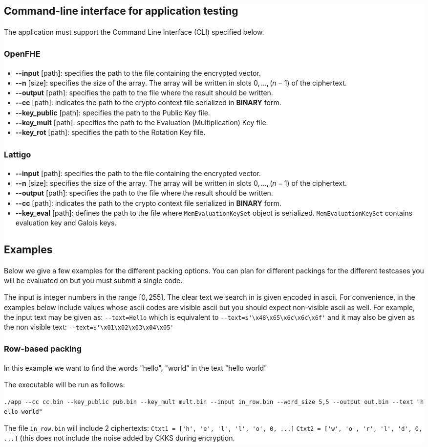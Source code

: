## Command-line interface for application testing

The application must support the Command Line Interface (CLI) specified below.

### OpenFHE

-   **--input**  [path]: specifies the path to the file containing the encrypted vector.
- **--n** [size]: specifies the size of the array. The array will be written in slots $0,\ldots,(n-1)$ of the ciphertext.
-   **--output**  [path]: specifies the path to the file where the result should be written.
-   **--cc**  [path]: indicates the path to the crypto context file serialized in  **BINARY**  form.
-   **--key_public**  [path]: specifies the path to the Public Key file.
-   **--key_mult**  [path]: specifies the path to the Evaluation (Multiplication) Key file.
-   **--key_rot**  [path]: specifies the path to the Rotation Key file.

### Lattigo

-   **--input**  [path]: specifies the path to the file containing the encrypted vector.
- **--n** [size]: specifies the size of the array. The array will be written in slots $0,\ldots,(n-1)$ of the ciphertext.
-   **--output**  [path]: specifies the path to the file where the result should be written.
-   **--cc**  [path]: indicates the path to the crypto context file serialized in  **BINARY**  form.
-   **--key_eval**  [path]: defines the path to the file where  `MemEvaluationKeySet`  object is serialized.  `MemEvaluationKeySet`  contains evaluation key and Galois keys.

## Examples
Below we give a few examples for the different packing options. You can plan for different packings for the different testcases you will be evaluated on but you must submit a single code.

The input is integer numbers in the range $[0,255]$. The clear text we search in is given encoded in ascii. For convenience, in the examples below include values whose ascii codes are visible ascii but you should expect non-visible ascii as well. For example, the input text may be given as:
`--text=Hello`
which is equivalent to 
`--text=$'\x48\x65\x6c\x6c\x6f'`
and it may also be given as the non visible text:
`--text=$'\x01\x02\x03\x04\x05'`

### Row-based packing
In this example we want to find the words "hello", "world" in the text "hello world"

The executable will be run as follows:
```
./app --cc cc.bin --key_public pub.bin --key_mult mult.bin --input in_row.bin --word_size 5,5 --output out.bin --text "hello world"
```

The file  `in_row.bin` will include 2 ciphertexts:
`Ctxt1 = ['h', 'e', 'l', 'l', 'o', 0, ...]` 
`Ctxt2 = ['w', 'o', 'r', 'l', 'd', 0, ...]` 
(this does not include the noise added by CKKS during encryption.
